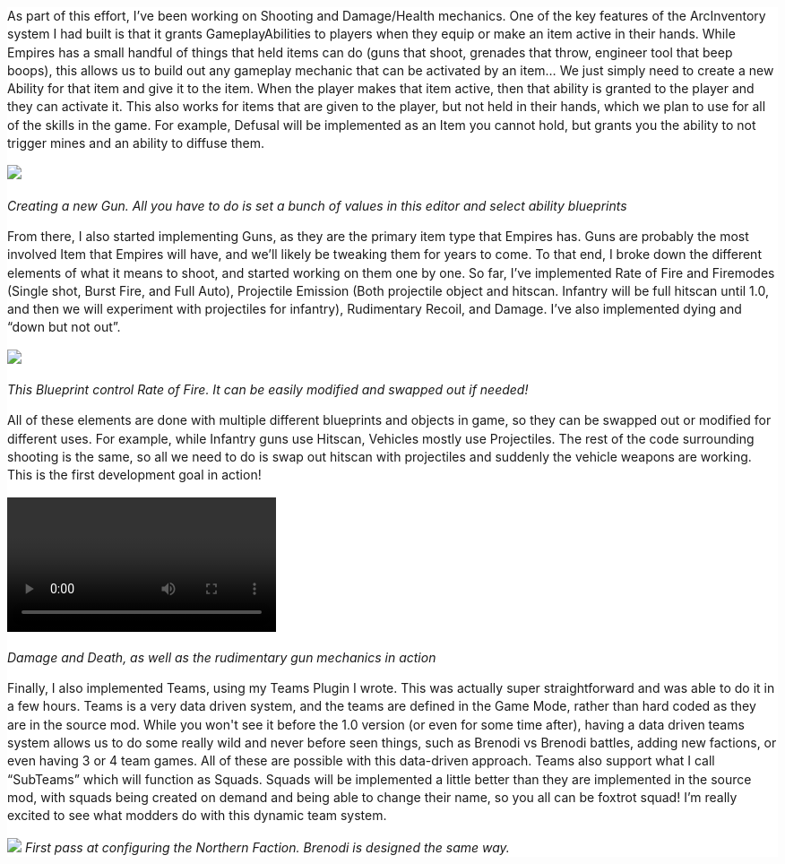 As part of this effort, I’ve been working on Shooting and Damage/Health mechanics.  One of the key features of the ArcInventory system I had built is that it grants GameplayAbilities to players when they equip or make an item active in their hands.  While Empires has a small handful of things that held items can do (guns that shoot, grenades that throw, engineer tool that beep boops), this allows us to build out any gameplay mechanic that can be activated by an item… We just simply need to create a new Ability for that item and give it to the item.  When the player makes that item active, then that ability is granted to the player and they can activate it.  This also works for items that are given to the player, but not held in their hands, which we plan to use for all of the skills in the game.  For example, Defusal will be implemented as an Item you cannot hold, but grants you the ability to not trigger mines and an ability to diffuse them.

![][img15]


_Creating a new Gun.  All you have to do is set a bunch of values in this editor and select ability blueprints_

From there, I also started implementing Guns, as they are the primary item type that Empires has.  Guns are probably the most involved Item that Empires will have, and we’ll likely be tweaking them for years to come.  To that end, I broke down the different elements of what it means to shoot, and started working on them one by one.  So far, I’ve implemented Rate of Fire and Firemodes (Single shot, Burst Fire, and Full Auto), Projectile Emission (Both projectile object and hitscan.  Infantry will be full hitscan until 1.0, and then we will experiment with projectiles for infantry), Rudimentary Recoil, and Damage.  I’ve also implemented dying and “down but not out”.  

![][img20]


_This Blueprint control Rate of Fire.  It can be easily modified and swapped out if needed!_

All of these elements are done with multiple different blueprints and objects in game, so they can be swapped out or modified for different uses.  For example, while Infantry guns use Hitscan, Vehicles mostly use Projectiles.  The rest of the code surrounding shooting is the same, so all we need to do is swap out hitscan with projectiles and suddenly the vehicle weapons are working.  This is the first development goal in action!

![][vid1]

_Damage and Death, as well as the rudimentary gun mechanics in action_

Finally, I also implemented Teams, using my Teams Plugin I wrote.  This was actually super straightforward and was able to do it in a few hours.  Teams is a very data driven system, and the teams are defined in the Game Mode, rather than hard coded as they are in the source mod.  While you won't see it before the 1.0 version (or even for some time after), having a data driven teams system allows us to do some really wild and never before seen things, such as Brenodi vs Brenodi battles, adding new factions, or even having 3 or 4 team games.  All of these are possible with this data-driven approach.  Teams also support what I call “SubTeams” which will function as Squads.  Squads will be implemented a little better than they are implemented in the source mod, with squads being created on demand and being able to change their name, so you all can be foxtrot squad!  I’m really excited to see what modders do with this dynamic team system.


![][img6]
_First pass at configuring the Northern Faction.  Brenodi is designed the same way._


[img1]: https://www.empiresmod.com/img/may2020update/image1.png
[img2]: https://www.empiresmod.com/img/may2020update/image2.png
[img3]: https://www.empiresmod.com/img/may2020update/image3.png
[img4]: https://www.empiresmod.com/img/may2020update/image4.png
[img5]: https://www.empiresmod.com/img/may2020update/image5.png
[img6]: https://www.empiresmod.com/img/may2020update/image6.png
[img7]: https://www.empiresmod.com/img/may2020update/image7.png
[img8]: https://www.empiresmod.com/img/may2020update/image8.png
[img9]: https://www.empiresmod.com/img/may2020update/image9.png
[img10]: https://www.empiresmod.com/img/may2020update/image10.png
[img11]: https://www.empiresmod.com/img/may2020update/image11.png
[img12]: https://www.empiresmod.com/img/may2020update/image12.png
[img13]: https://www.empiresmod.com/img/may2020update/image13.png
[img14]: https://www.empiresmod.com/img/may2020update/image14.png
[img15]: https://www.empiresmod.com/img/may2020update/image15.png
[img16]: https://www.empiresmod.com/img/may2020update/image16.jpg
[img17]: https://www.empiresmod.com/img/may2020update/image17.png
[img18]: https://www.empiresmod.com/img/may2020update/image18.png
[img19]: https://www.empiresmod.com/img/may2020update/image19.png
[img20]: https://www.empiresmod.com/img/may2020update/image20.png
[img21]: https://www.empiresmod.com/img/may2020update/image21.png
[vid1]: https://www.empiresmod.com/img/may2020update/vid1.mp4
[vid2]: https://www.empiresmod.com/img/may2020update/turntable.mp4
[vid3]: https://www.empiresmod.com/img/may2020update/open.mp4
